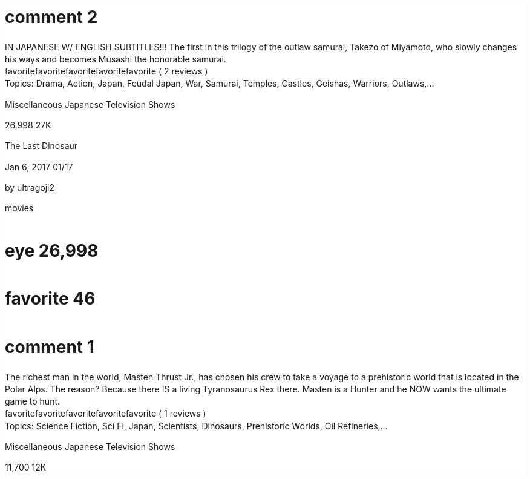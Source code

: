 <span class="iconochive-comment" aria-hidden="true"></span><span class="sr-only">comment</span> 2
=================================================================================================

IN JAPANESE W/ ENGLISH SUBTITLES!!! The first in this trilogy of the outlaw samurai, Takezo of Miyamoto, who slowly changes his ways and becomes Musashi the honorable samurai.  
<span alt="4.50 out of 5 stars" title="4.50 out of 5 stars"><span class="iconochive-favorite" aria-hidden="true"></span><span class="sr-only">favorite</span><span class="iconochive-favorite" aria-hidden="true"></span><span class="sr-only">favorite</span><span class="iconochive-favorite" aria-hidden="true"></span><span class="sr-only">favorite</span><span class="iconochive-favorite" aria-hidden="true"></span><span class="sr-only">favorite</span><span class="iconochive-favorite" aria-hidden="true"></span><span class="sr-only">favorite</span></span> ( 2 reviews )  
Topics: Drama, Action, Japan, Feudal Japan, War, Samurai, Temples, Castles, Geishas, Warriors, Outlaws,...  

<a href="/details/miscellaneous-japanese-tv" class="stealth"></a>

Miscellaneous Japanese Television Shows

26,998 27K

[](/details/TheLastDinosaur_201701 "The Last Dinosaur")

The Last Dinosaur

Jan 6, 2017 01/17

<span class="hidden-lists">by</span> <span class="byv" title="ultragoji2">ultragoji2</span>

<span class="iconochive-movies" aria-hidden="true"></span><span class="sr-only">movies</span>

<span class="iconochive-eye" aria-hidden="true"></span><span class="sr-only">eye</span> 26,998
==============================================================================================

<span class="iconochive-favorite" aria-hidden="true"></span><span class="sr-only">favorite</span> 46
====================================================================================================

<span class="iconochive-comment" aria-hidden="true"></span><span class="sr-only">comment</span> 1
=================================================================================================

The richest man in the world, Masten Thrust Jr., has chosen his crew to take a voyage to a prehistoric world that is located in the Polar Alps. The reason? Because there IS a living Tyranosaurus Rex there. Masten is a Hunter and he NOW wants the ultimate game to hunt.  
<span alt="5.00 out of 5 stars" title="5.00 out of 5 stars"><span class="iconochive-favorite" aria-hidden="true"></span><span class="sr-only">favorite</span><span class="iconochive-favorite" aria-hidden="true"></span><span class="sr-only">favorite</span><span class="iconochive-favorite" aria-hidden="true"></span><span class="sr-only">favorite</span><span class="iconochive-favorite" aria-hidden="true"></span><span class="sr-only">favorite</span><span class="iconochive-favorite" aria-hidden="true"></span><span class="sr-only">favorite</span></span> ( 1 reviews )  
Topics: Science Fiction, Sci Fi, Japan, Scientists, Dinosaurs, Prehistoric Worlds, Oil Refineries,...  

<a href="/details/miscellaneous-japanese-tv" class="stealth"></a>

Miscellaneous Japanese Television Shows

11,700 12K
